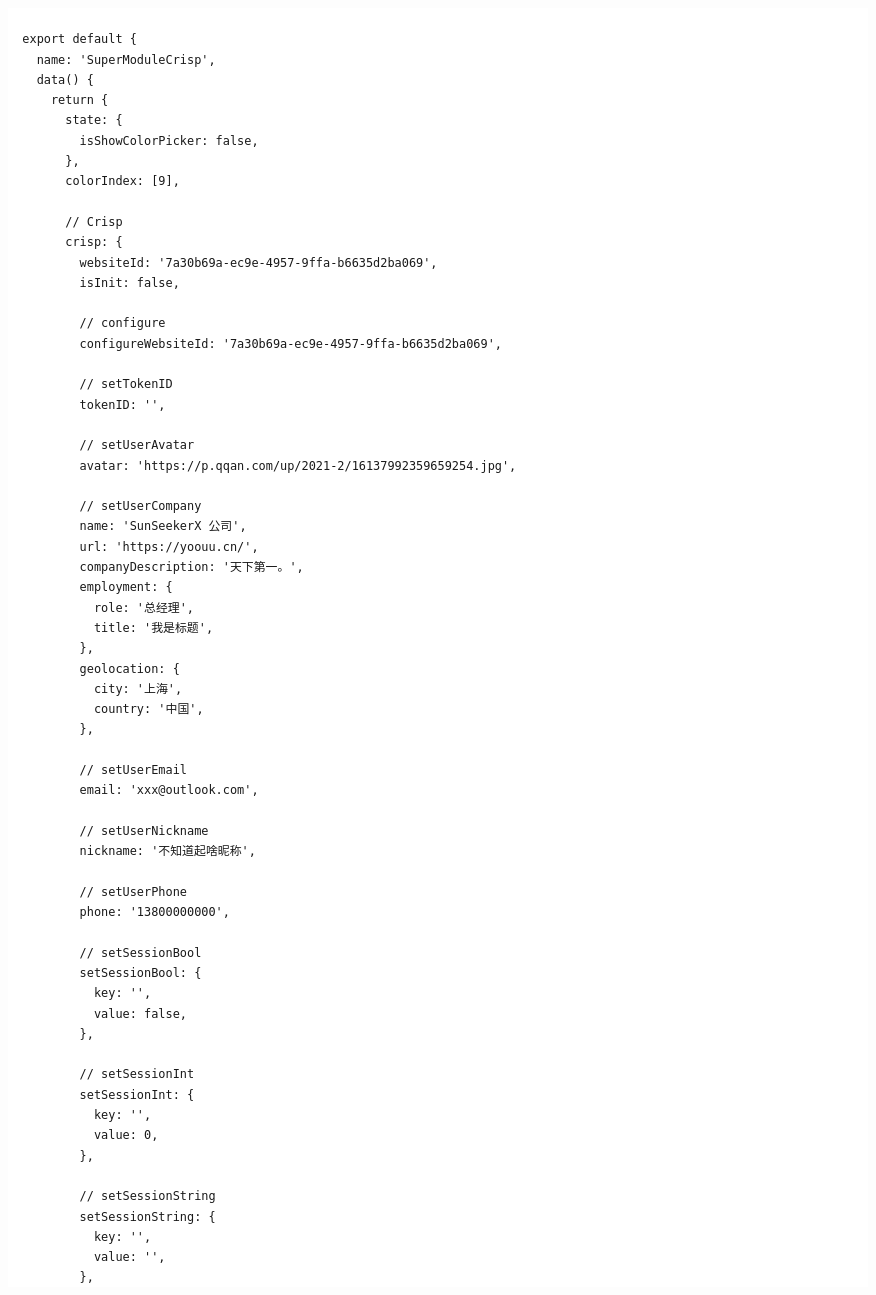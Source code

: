 ```html

  export default {
    name: 'SuperModuleCrisp',
    data() {
      return {
        state: {
          isShowColorPicker: false,
        },
        colorIndex: [9],

        // Crisp
        crisp: {
          websiteId: '7a30b69a-ec9e-4957-9ffa-b6635d2ba069',
          isInit: false,

          // configure
          configureWebsiteId: '7a30b69a-ec9e-4957-9ffa-b6635d2ba069',

          // setTokenID
          tokenID: '',

          // setUserAvatar
          avatar: 'https://p.qqan.com/up/2021-2/16137992359659254.jpg',

          // setUserCompany
          name: 'SunSeekerX 公司',
          url: 'https://yoouu.cn/',
          companyDescription: '天下第一。',
          employment: {
            role: '总经理',
            title: '我是标题',
          },
          geolocation: {
            city: '上海',
            country: '中国',
          },

          // setUserEmail
          email: 'xxx@outlook.com',

          // setUserNickname
          nickname: '不知道起啥昵称',

          // setUserPhone
          phone: '13800000000',

          // setSessionBool
          setSessionBool: {
            key: '',
            value: false,
          },

          // setSessionInt
          setSessionInt: {
            key: '',
            value: 0,
          },

          // setSessionString
          setSessionString: {
            key: '',
            value: '',
          },
```